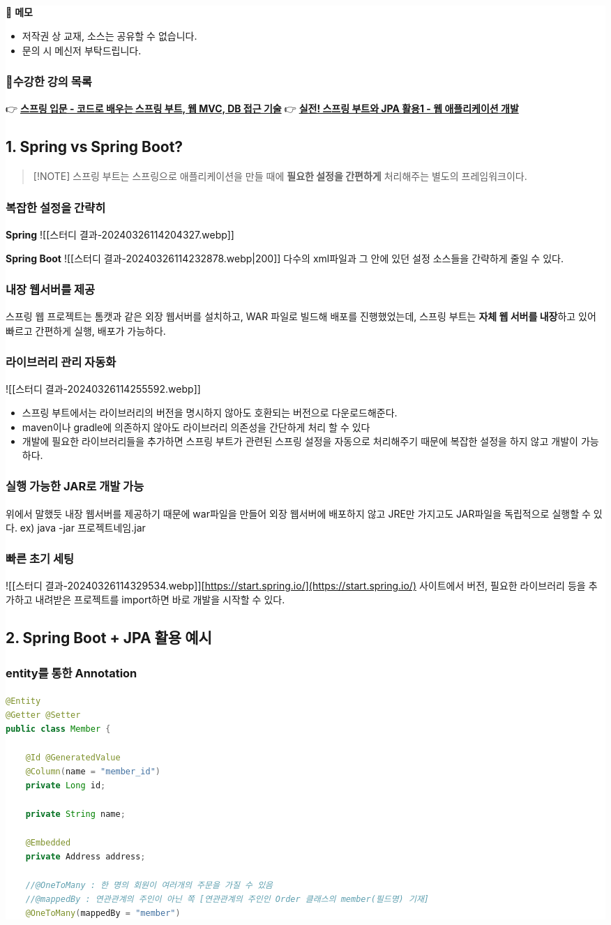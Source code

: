 📌 **메모**
- 저작권 상 교재, 소스는 공유할 수 없습니다.
- 문의 시 메신저 부탁드립니다.

### 📕수강한 강의 목록
👉 **[스프링 입문 - 코드로 배우는 스프링 부트, 웹 MVC, DB 접근 기술](https://www.inflearn.com/course/%EC%8A%A4%ED%94%84%EB%A7%81-%EC%9E%85%EB%AC%B8-%EC%8A%A4%ED%94%84%EB%A7%81%EB%B6%80%ED%8A%B8)**
👉 **[실전! 스프링 부트와 JPA 활용1 - 웹 애플리케이션 개발](https://www.inflearn.com/course/%EC%8A%A4%ED%94%84%EB%A7%81%EB%B6%80%ED%8A%B8-JPA-%ED%99%9C%EC%9A%A9-1)**

## 1️. Spring vs Spring Boot?
> [!NOTE] 스프링 부트는 스프링으로 애플리케이션을 만들 때에 **필요한 설정을 간편하게** 처리해주는 별도의 프레임워크이다.

### 복잡한 설정을 간략히

**Spring**
![[스터디 결과-20240326114204327.webp]]

**Spring Boot**
![[스터디 결과-20240326114232878.webp|200]]
다수의 xml파일과 그 안에 있던 설정 소스들을 간략하게 줄일 수 있다.

### 내장 웹서버를 제공
스프링 웹 프로젝트는 톰캣과 같은 외장 웹서버를 설치하고, WAR 파일로 빌드해 배포를 진행했었는데, 스프링 부트는 **자체 웹 서버를 내장**하고 있어 빠르고 간편하게 실행, 배포가 가능하다.

### 라이브러리 관리 자동화
![[스터디 결과-20240326114255592.webp]]
- 스프링 부트에서는 라이브러리의 버전을 명시하지 않아도 호환되는 버전으로 다운로드해준다.
- maven이나 gradle에 의존하지 않아도 라이브러리 의존성을 간단하게 처리 할 수 있다
- 개발에 필요한 라이브러리들을 추가하면 스프링 부트가 관련된 스프링 설정을 자동으로 처리해주기 때문에 복잡한 설정을 하지 않고 개발이 가능하다.

### 실행 가능한 JAR로 개발 가능
위에서 말했듯 내장 웹서버를 제공하기 때문에 war파일을 만들어 외장 웹서버에 배포하지 않고 JRE만 가지고도 JAR파일을 독립적으로 실행할 수 있다. 
ex) java -jar 프로젝트네임.jar

### 빠른 초기 세팅
![[스터디 결과-20240326114329534.webp]][https://start.spring.io/](https://start.spring.io/) 사이트에서 버전, 필요한 라이브러리 등을 추가하고 내려받은 프로젝트를 import하면 바로 개발을 시작할 수 있다.

## 2️. Spring Boot + JPA 활용 예시
### entity를 통한 Annotation

```java
@Entity
@Getter @Setter
public class Member {

    @Id @GeneratedValue
    @Column(name = "member_id")
    private Long id;

    private String name;

    @Embedded
    private Address address;

    //@OneToMany : 한 명의 회원이 여러개의 주문을 가질 수 있음
    //@mappedBy : 연관관계의 주인이 아닌 쪽 [연관관계의 주인인 Order 클래스의 member(필드명) 기재]
    @OneToMany(mappedBy = "member")
```